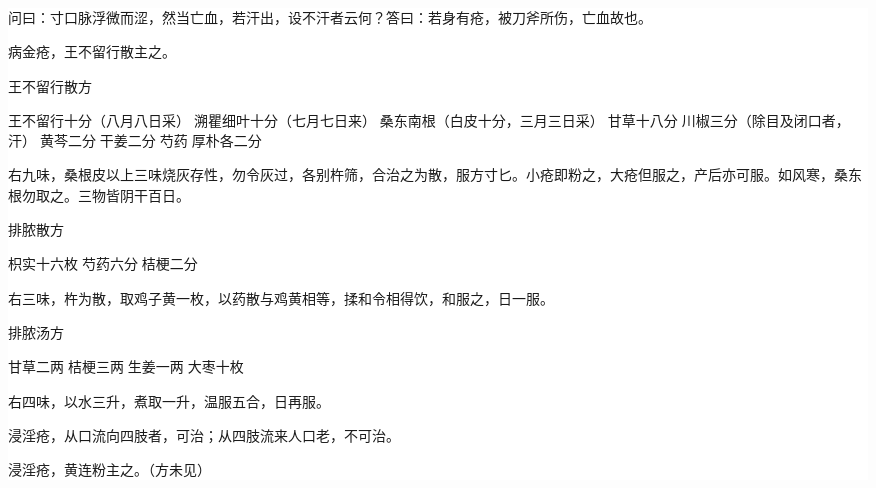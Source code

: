 问曰：寸口脉浮微而涩，然当亡血，若汗出，设不汗者云何？答曰：若身有疮，被刀斧所伤，亡血故也。

病金疮，王不留行散主之。

王不留行散方

王不留行十分（八月八日采） 溯瞿细叶十分（七月七日来） 桑东南根（白皮十分，三月三日采） 甘草十八分 川椒三分（除目及闭口者，汗） 黄芩二分 干姜二分 芍药 厚朴各二分

右九味，桑根皮以上三味烧灰存性，勿令灰过，各别杵筛，合治之为散，服方寸匕。小疮即粉之，大疮但服之，产后亦可服。如风寒，桑东根勿取之。三物皆阴干百日。

排脓散方

枳实十六枚 芍药六分 桔梗二分

右三味，杵为散，取鸡子黄一枚，以药散与鸡黄相等，揉和令相得饮，和服之，日一服。

排脓汤方

甘草二两 桔梗三两 生姜一两 大枣十枚

右四味，以水三升，煮取一升，温服五合，日再服。

浸淫疮，从口流向四肢者，可治；从四肢流来人口老，不可治。

浸淫疮，黄连粉主之。（方未见）
